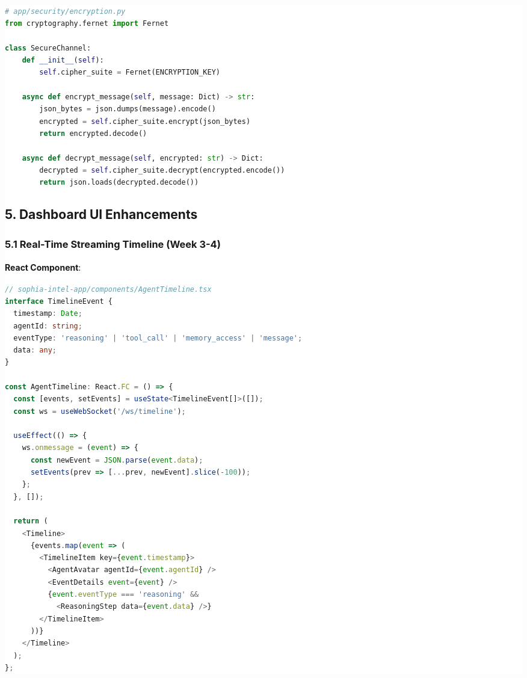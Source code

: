 ```python
# app/security/encryption.py
from cryptography.fernet import Fernet

class SecureChannel:
    def __init__(self):
        self.cipher_suite = Fernet(ENCRYPTION_KEY)

    async def encrypt_message(self, message: Dict) -> str:
        json_bytes = json.dumps(message).encode()
        encrypted = self.cipher_suite.encrypt(json_bytes)
        return encrypted.decode()

    async def decrypt_message(self, encrypted: str) -> Dict:
        decrypted = self.cipher_suite.decrypt(encrypted.encode())
        return json.loads(decrypted.decode())
```

## 5. Dashboard UI Enhancements

### 5.1 Real-Time Streaming Timeline (Week 3-4)

**React Component**:

```typescript
// sophia-intel-app/components/AgentTimeline.tsx
interface TimelineEvent {
  timestamp: Date;
  agentId: string;
  eventType: 'reasoning' | 'tool_call' | 'memory_access' | 'message';
  data: any;
}

const AgentTimeline: React.FC = () => {
  const [events, setEvents] = useState<TimelineEvent[]>([]);
  const ws = useWebSocket('/ws/timeline');

  useEffect(() => {
    ws.onmessage = (event) => {
      const newEvent = JSON.parse(event.data);
      setEvents(prev => [...prev, newEvent].slice(-100));
    };
  }, []);

  return (
    <Timeline>
      {events.map(event => (
        <TimelineItem key={event.timestamp}>
          <AgentAvatar agentId={event.agentId} />
          <EventDetails event={event} />
          {event.eventType === 'reasoning' &&
            <ReasoningStep data={event.data} />}
        </TimelineItem>
      ))}
    </Timeline>
  );
};
```
